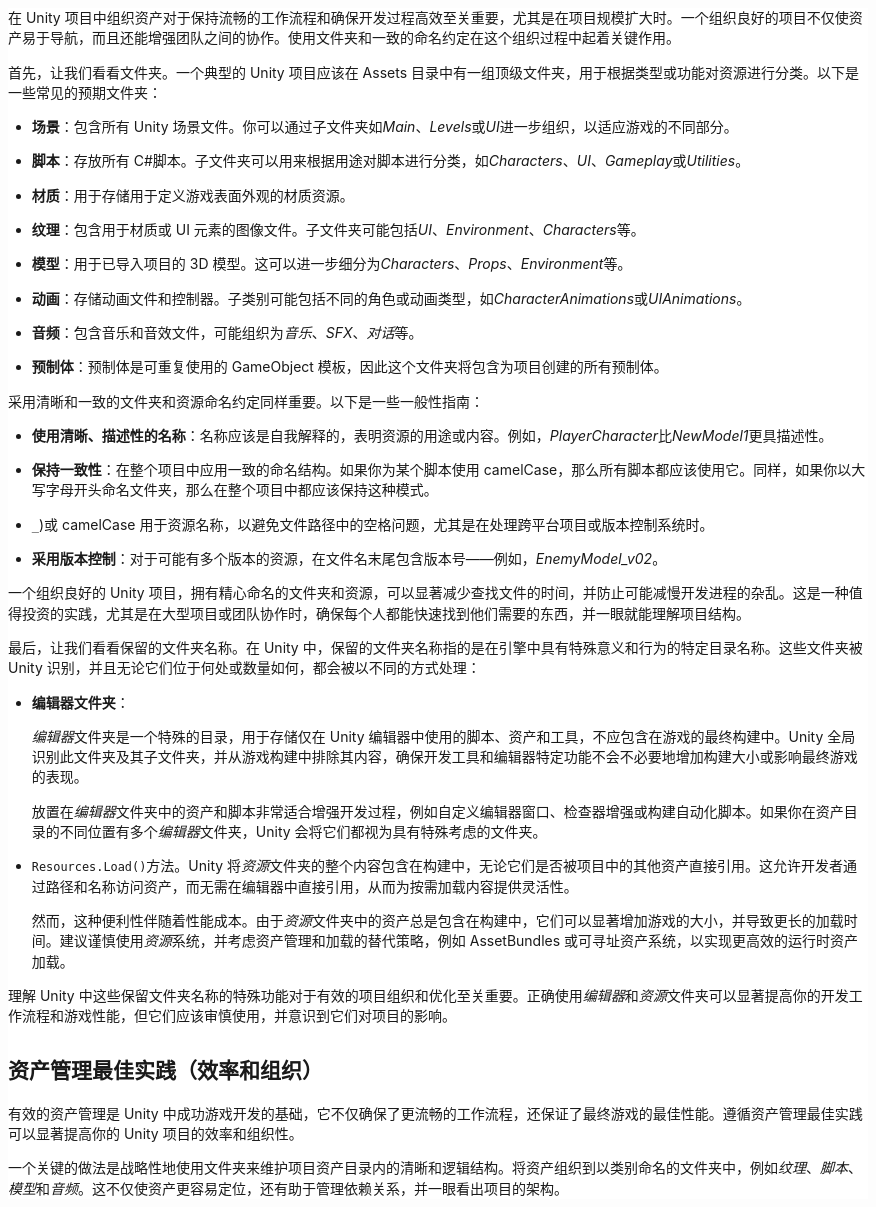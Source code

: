 在 Unity 项目中组织资产对于保持流畅的工作流程和确保开发过程高效至关重要，尤其是在项目规模扩大时。一个组织良好的项目不仅使资产易于导航，而且还能增强团队之间的协作。使用文件夹和一致的命名约定在这个组织过程中起着关键作用。

首先，让我们看看文件夹。一个典型的 Unity 项目应该在 Assets 目录中有一组顶级文件夹，用于根据类型或功能对资源进行分类。以下是一些常见的预期文件夹：

+   **场景**：包含所有 Unity 场景文件。你可以通过子文件夹如*Main*、*Levels*或*UI*进一步组织，以适应游戏的不同部分。

+   **脚本**：存放所有 C#脚本。子文件夹可以用来根据用途对脚本进行分类，如*Characters*、*UI*、*Gameplay*或*Utilities*。

+   **材质**：用于存储用于定义游戏表面外观的材质资源。

+   **纹理**：包含用于材质或 UI 元素的图像文件。子文件夹可能包括*UI*、*Environment*、*Characters*等。

+   **模型**：用于已导入项目的 3D 模型。这可以进一步细分为*Characters*、*Props*、*Environment*等。

+   **动画**：存储动画文件和控制器。子类别可能包括不同的角色或动画类型，如*CharacterAnimations*或*UIAnimations*。

+   **音频**：包含音乐和音效文件，可能组织为*音乐*、*SFX*、*对话*等。

+   **预制体**：预制体是可重复使用的 GameObject 模板，因此这个文件夹将包含为项目创建的所有预制体。

采用清晰和一致的文件夹和资源命名约定同样重要。以下是一些一般性指南：

+   **使用清晰、描述性的名称**：名称应该是自我解释的，表明资源的用途或内容。例如，*PlayerCharacter*比*NewModel1*更具描述性。

+   **保持一致性**：在整个项目中应用一致的命名结构。如果你为某个脚本使用 camelCase，那么所有脚本都应该使用它。同样，如果你以大写字母开头命名文件夹，那么在整个项目中都应该保持这种模式。

+   `_`)或 camelCase 用于资源名称，以避免文件路径中的空格问题，尤其是在处理跨平台项目或版本控制系统时。

+   **采用版本控制**：对于可能有多个版本的资源，在文件名末尾包含版本号——例如，*EnemyModel_v02*。

一个组织良好的 Unity 项目，拥有精心命名的文件夹和资源，可以显著减少查找文件的时间，并防止可能减慢开发进程的杂乱。这是一种值得投资的实践，尤其是在大型项目或团队协作时，确保每个人都能快速找到他们需要的东西，并一眼就能理解项目结构。

最后，让我们看看保留的文件夹名称。在 Unity 中，保留的文件夹名称指的是在引擎中具有特殊意义和行为的特定目录名称。这些文件夹被 Unity 识别，并且无论它们位于何处或数量如何，都会被以不同的方式处理：

+   **编辑器文件夹**：

    *编辑器*文件夹是一个特殊的目录，用于存储仅在 Unity 编辑器中使用的脚本、资产和工具，不应包含在游戏的最终构建中。Unity 全局识别此文件夹及其子文件夹，并从游戏构建中排除其内容，确保开发工具和编辑器特定功能不会不必要地增加构建大小或影响最终游戏的表现。

    放置在*编辑器*文件夹中的资产和脚本非常适合增强开发过程，例如自定义编辑器窗口、检查器增强或构建自动化脚本。如果你在资产目录的不同位置有多个*编辑器*文件夹，Unity 会将它们都视为具有特殊考虑的文件夹。

+   `Resources.Load()`方法。Unity 将*资源*文件夹的整个内容包含在构建中，无论它们是否被项目中的其他资产直接引用。这允许开发者通过路径和名称访问资产，而无需在编辑器中直接引用，从而为按需加载内容提供灵活性。

    然而，这种便利性伴随着性能成本。由于*资源*文件夹中的资产总是包含在构建中，它们可以显著增加游戏的大小，并导致更长的加载时间。建议谨慎使用*资源*系统，并考虑资产管理和加载的替代策略，例如 AssetBundles 或可寻址资产系统，以实现更高效的运行时资产加载。

理解 Unity 中这些保留文件夹名称的特殊功能对于有效的项目组织和优化至关重要。正确使用*编辑器*和*资源*文件夹可以显著提高你的开发工作流程和游戏性能，但它们应该审慎使用，并意识到它们对项目的影响。

## 资产管理最佳实践（效率和组织）

有效的资产管理是 Unity 中成功游戏开发的基础，它不仅确保了更流畅的工作流程，还保证了最终游戏的最佳性能。遵循资产管理最佳实践可以显著提高你的 Unity 项目的效率和组织性。

一个关键的做法是战略性地使用文件夹来维护项目资产目录内的清晰和逻辑结构。将资产组织到以类别命名的文件夹中，例如*纹理*、*脚本*、*模型*和*音频*。这不仅使资产更容易定位，还有助于管理依赖关系，并一眼看出项目的架构。

